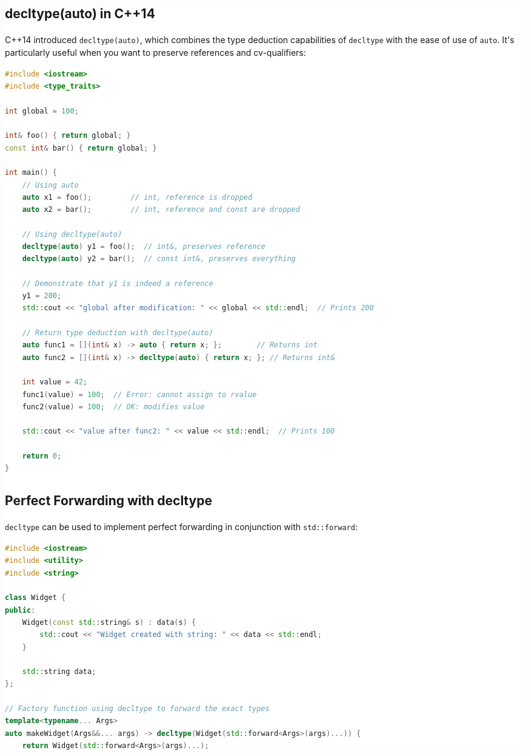 ## decltype(auto) in C++14

C++14 introduced `decltype(auto)`, which combines the type deduction capabilities of `decltype` with the ease of use of `auto`. It's particularly useful when you want to preserve references and cv-qualifiers:

```cpp
#include <iostream>
#include <type_traits>

int global = 100;

int& foo() { return global; }
const int& bar() { return global; }

int main() {
    // Using auto
    auto x1 = foo();         // int, reference is dropped
    auto x2 = bar();         // int, reference and const are dropped
    
    // Using decltype(auto)
    decltype(auto) y1 = foo();  // int&, preserves reference
    decltype(auto) y2 = bar();  // const int&, preserves everything
    
    // Demonstrate that y1 is indeed a reference
    y1 = 200;
    std::cout << "global after modification: " << global << std::endl;  // Prints 200
    
    // Return type deduction with decltype(auto)
    auto func1 = [](int& x) -> auto { return x; };        // Returns int
    auto func2 = [](int& x) -> decltype(auto) { return x; }; // Returns int&
    
    int value = 42;
    func1(value) = 100;  // Error: cannot assign to rvalue
    func2(value) = 100;  // OK: modifies value
    
    std::cout << "value after func2: " << value << std::endl;  // Prints 100
    
    return 0;
}
```

## Perfect Forwarding with decltype

`decltype` can be used to implement perfect forwarding in conjunction with `std::forward`:

```cpp
#include <iostream>
#include <utility>
#include <string>

class Widget {
public:
    Widget(const std::string& s) : data(s) {
        std::cout << "Widget created with string: " << data << std::endl;
    }
    
    std::string data;
};

// Factory function using decltype to forward the exact types
template<typename... Args>
auto makeWidget(Args&&... args) -> decltype(Widget(std::forward<Args>(args)...)) {
    return Widget(std::forward<Args>(args)...);
```